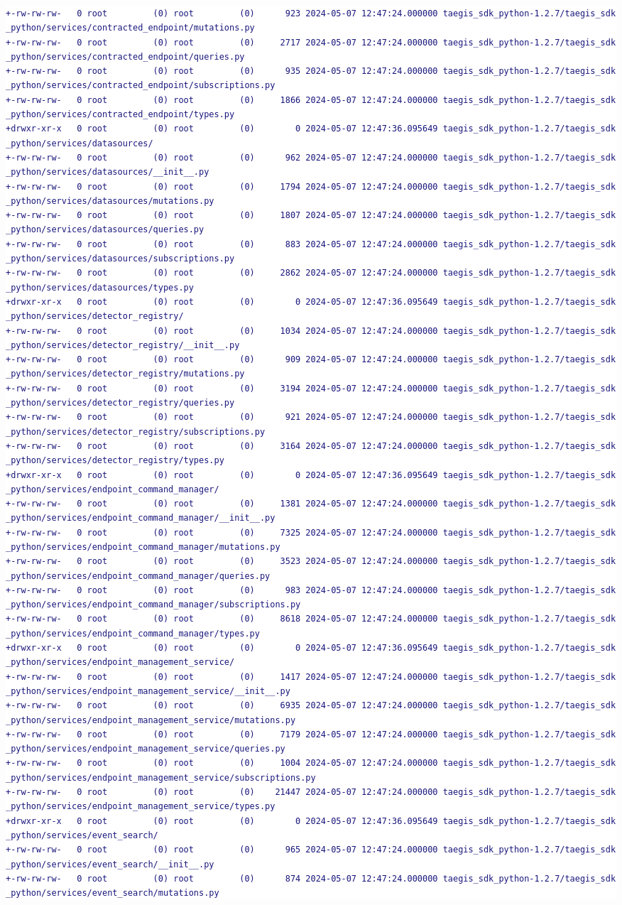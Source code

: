 ```diff
+-rw-rw-rw-   0 root         (0) root         (0)      923 2024-05-07 12:47:24.000000 taegis_sdk_python-1.2.7/taegis_sdk_python/services/contracted_endpoint/mutations.py
+-rw-rw-rw-   0 root         (0) root         (0)     2717 2024-05-07 12:47:24.000000 taegis_sdk_python-1.2.7/taegis_sdk_python/services/contracted_endpoint/queries.py
+-rw-rw-rw-   0 root         (0) root         (0)      935 2024-05-07 12:47:24.000000 taegis_sdk_python-1.2.7/taegis_sdk_python/services/contracted_endpoint/subscriptions.py
+-rw-rw-rw-   0 root         (0) root         (0)     1866 2024-05-07 12:47:24.000000 taegis_sdk_python-1.2.7/taegis_sdk_python/services/contracted_endpoint/types.py
+drwxr-xr-x   0 root         (0) root         (0)        0 2024-05-07 12:47:36.095649 taegis_sdk_python-1.2.7/taegis_sdk_python/services/datasources/
+-rw-rw-rw-   0 root         (0) root         (0)      962 2024-05-07 12:47:24.000000 taegis_sdk_python-1.2.7/taegis_sdk_python/services/datasources/__init__.py
+-rw-rw-rw-   0 root         (0) root         (0)     1794 2024-05-07 12:47:24.000000 taegis_sdk_python-1.2.7/taegis_sdk_python/services/datasources/mutations.py
+-rw-rw-rw-   0 root         (0) root         (0)     1807 2024-05-07 12:47:24.000000 taegis_sdk_python-1.2.7/taegis_sdk_python/services/datasources/queries.py
+-rw-rw-rw-   0 root         (0) root         (0)      883 2024-05-07 12:47:24.000000 taegis_sdk_python-1.2.7/taegis_sdk_python/services/datasources/subscriptions.py
+-rw-rw-rw-   0 root         (0) root         (0)     2862 2024-05-07 12:47:24.000000 taegis_sdk_python-1.2.7/taegis_sdk_python/services/datasources/types.py
+drwxr-xr-x   0 root         (0) root         (0)        0 2024-05-07 12:47:36.095649 taegis_sdk_python-1.2.7/taegis_sdk_python/services/detector_registry/
+-rw-rw-rw-   0 root         (0) root         (0)     1034 2024-05-07 12:47:24.000000 taegis_sdk_python-1.2.7/taegis_sdk_python/services/detector_registry/__init__.py
+-rw-rw-rw-   0 root         (0) root         (0)      909 2024-05-07 12:47:24.000000 taegis_sdk_python-1.2.7/taegis_sdk_python/services/detector_registry/mutations.py
+-rw-rw-rw-   0 root         (0) root         (0)     3194 2024-05-07 12:47:24.000000 taegis_sdk_python-1.2.7/taegis_sdk_python/services/detector_registry/queries.py
+-rw-rw-rw-   0 root         (0) root         (0)      921 2024-05-07 12:47:24.000000 taegis_sdk_python-1.2.7/taegis_sdk_python/services/detector_registry/subscriptions.py
+-rw-rw-rw-   0 root         (0) root         (0)     3164 2024-05-07 12:47:24.000000 taegis_sdk_python-1.2.7/taegis_sdk_python/services/detector_registry/types.py
+drwxr-xr-x   0 root         (0) root         (0)        0 2024-05-07 12:47:36.095649 taegis_sdk_python-1.2.7/taegis_sdk_python/services/endpoint_command_manager/
+-rw-rw-rw-   0 root         (0) root         (0)     1381 2024-05-07 12:47:24.000000 taegis_sdk_python-1.2.7/taegis_sdk_python/services/endpoint_command_manager/__init__.py
+-rw-rw-rw-   0 root         (0) root         (0)     7325 2024-05-07 12:47:24.000000 taegis_sdk_python-1.2.7/taegis_sdk_python/services/endpoint_command_manager/mutations.py
+-rw-rw-rw-   0 root         (0) root         (0)     3523 2024-05-07 12:47:24.000000 taegis_sdk_python-1.2.7/taegis_sdk_python/services/endpoint_command_manager/queries.py
+-rw-rw-rw-   0 root         (0) root         (0)      983 2024-05-07 12:47:24.000000 taegis_sdk_python-1.2.7/taegis_sdk_python/services/endpoint_command_manager/subscriptions.py
+-rw-rw-rw-   0 root         (0) root         (0)     8618 2024-05-07 12:47:24.000000 taegis_sdk_python-1.2.7/taegis_sdk_python/services/endpoint_command_manager/types.py
+drwxr-xr-x   0 root         (0) root         (0)        0 2024-05-07 12:47:36.095649 taegis_sdk_python-1.2.7/taegis_sdk_python/services/endpoint_management_service/
+-rw-rw-rw-   0 root         (0) root         (0)     1417 2024-05-07 12:47:24.000000 taegis_sdk_python-1.2.7/taegis_sdk_python/services/endpoint_management_service/__init__.py
+-rw-rw-rw-   0 root         (0) root         (0)     6935 2024-05-07 12:47:24.000000 taegis_sdk_python-1.2.7/taegis_sdk_python/services/endpoint_management_service/mutations.py
+-rw-rw-rw-   0 root         (0) root         (0)     7179 2024-05-07 12:47:24.000000 taegis_sdk_python-1.2.7/taegis_sdk_python/services/endpoint_management_service/queries.py
+-rw-rw-rw-   0 root         (0) root         (0)     1004 2024-05-07 12:47:24.000000 taegis_sdk_python-1.2.7/taegis_sdk_python/services/endpoint_management_service/subscriptions.py
+-rw-rw-rw-   0 root         (0) root         (0)    21447 2024-05-07 12:47:24.000000 taegis_sdk_python-1.2.7/taegis_sdk_python/services/endpoint_management_service/types.py
+drwxr-xr-x   0 root         (0) root         (0)        0 2024-05-07 12:47:36.095649 taegis_sdk_python-1.2.7/taegis_sdk_python/services/event_search/
+-rw-rw-rw-   0 root         (0) root         (0)      965 2024-05-07 12:47:24.000000 taegis_sdk_python-1.2.7/taegis_sdk_python/services/event_search/__init__.py
+-rw-rw-rw-   0 root         (0) root         (0)      874 2024-05-07 12:47:24.000000 taegis_sdk_python-1.2.7/taegis_sdk_python/services/event_search/mutations.py
```